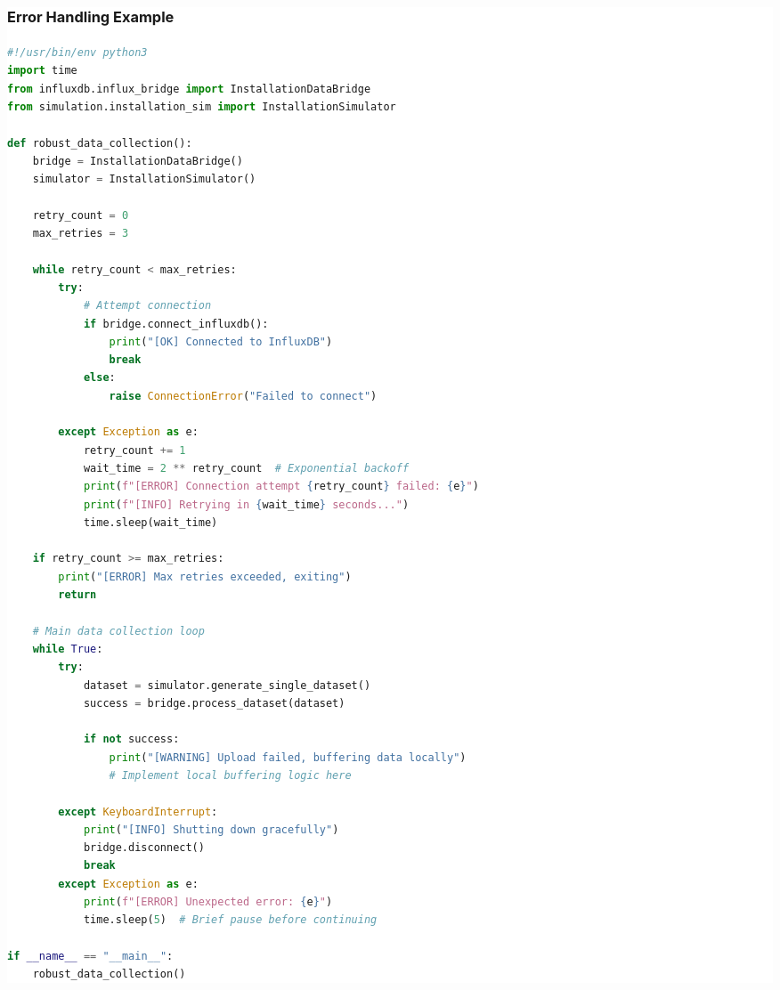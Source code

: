 ### Error Handling Example
```python
#!/usr/bin/env python3
import time
from influxdb.influx_bridge import InstallationDataBridge
from simulation.installation_sim import InstallationSimulator

def robust_data_collection():
    bridge = InstallationDataBridge()
    simulator = InstallationSimulator()

    retry_count = 0
    max_retries = 3

    while retry_count < max_retries:
        try:
            # Attempt connection
            if bridge.connect_influxdb():
                print("[OK] Connected to InfluxDB")
                break
            else:
                raise ConnectionError("Failed to connect")

        except Exception as e:
            retry_count += 1
            wait_time = 2 ** retry_count  # Exponential backoff
            print(f"[ERROR] Connection attempt {retry_count} failed: {e}")
            print(f"[INFO] Retrying in {wait_time} seconds...")
            time.sleep(wait_time)

    if retry_count >= max_retries:
        print("[ERROR] Max retries exceeded, exiting")
        return

    # Main data collection loop
    while True:
        try:
            dataset = simulator.generate_single_dataset()
            success = bridge.process_dataset(dataset)

            if not success:
                print("[WARNING] Upload failed, buffering data locally")
                # Implement local buffering logic here

        except KeyboardInterrupt:
            print("[INFO] Shutting down gracefully")
            bridge.disconnect()
            break
        except Exception as e:
            print(f"[ERROR] Unexpected error: {e}")
            time.sleep(5)  # Brief pause before continuing

if __name__ == "__main__":
    robust_data_collection()
```
